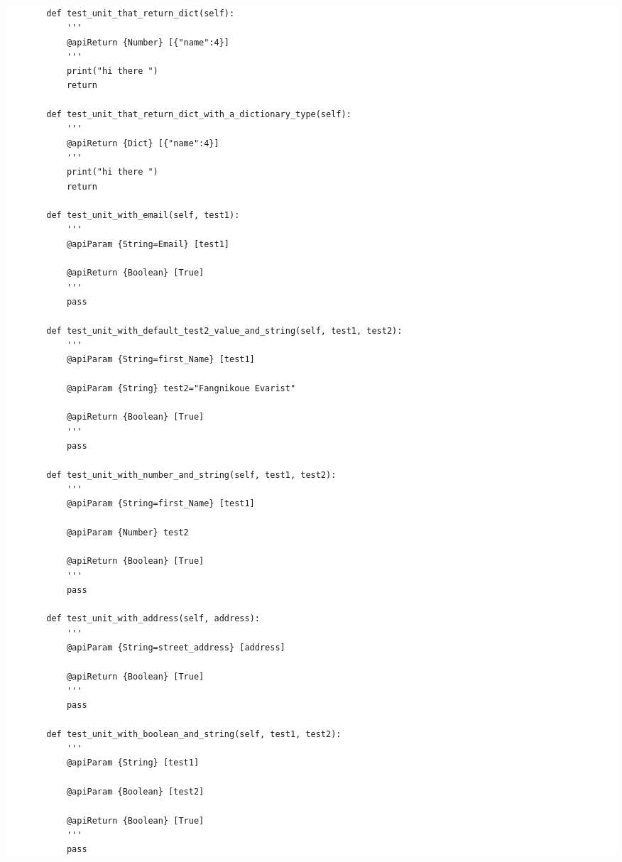             def test_unit_that_return_dict(self):
                '''
                @apiReturn {Number} [{"name":4}]
                '''
                print("hi there ")
                return

            def test_unit_that_return_dict_with_a_dictionary_type(self):
                '''
                @apiReturn {Dict} [{"name":4}]
                '''
                print("hi there ")
                return

            def test_unit_with_email(self, test1):
                '''
                @apiParam {String=Email} [test1]

                @apiReturn {Boolean} [True]
                '''
                pass

            def test_unit_with_default_test2_value_and_string(self, test1, test2):
                '''
                @apiParam {String=first_Name} [test1]

                @apiParam {String} test2="Fangnikoue Evarist"

                @apiReturn {Boolean} [True]
                '''
                pass

            def test_unit_with_number_and_string(self, test1, test2):
                '''
                @apiParam {String=first_Name} [test1]

                @apiParam {Number} test2

                @apiReturn {Boolean} [True]
                '''
                pass

            def test_unit_with_address(self, address):
                '''
                @apiParam {String=street_address} [address]

                @apiReturn {Boolean} [True]
                '''
                pass

            def test_unit_with_boolean_and_string(self, test1, test2):
                '''
                @apiParam {String} [test1]

                @apiParam {Boolean} [test2]

                @apiReturn {Boolean} [True]
                '''
                pass
